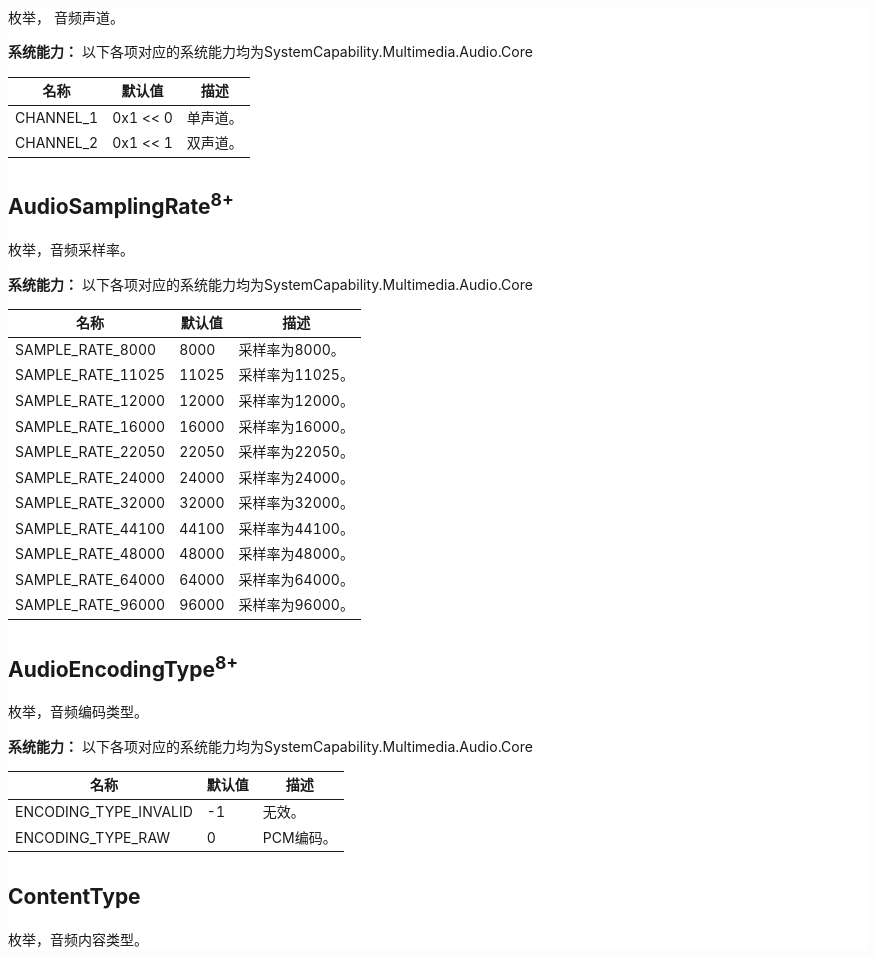 枚举， 音频声道。

**系统能力：** 以下各项对应的系统能力均为SystemCapability.Multimedia.Audio.Core

| 名称      | 默认值   | 描述     |
| --------- | -------- | -------- |
| CHANNEL_1 | 0x1 << 0 | 单声道。 |
| CHANNEL_2 | 0x1 << 1 | 双声道。 |

## AudioSamplingRate<sup>8+</sup>

枚举，音频采样率。

**系统能力：** 以下各项对应的系统能力均为SystemCapability.Multimedia.Audio.Core

| 名称              | 默认值 | 描述            |
| ----------------- | ------ | --------------- |
| SAMPLE_RATE_8000  | 8000   | 采样率为8000。  |
| SAMPLE_RATE_11025 | 11025  | 采样率为11025。 |
| SAMPLE_RATE_12000 | 12000  | 采样率为12000。 |
| SAMPLE_RATE_16000 | 16000  | 采样率为16000。 |
| SAMPLE_RATE_22050 | 22050  | 采样率为22050。 |
| SAMPLE_RATE_24000 | 24000  | 采样率为24000。 |
| SAMPLE_RATE_32000 | 32000  | 采样率为32000。 |
| SAMPLE_RATE_44100 | 44100  | 采样率为44100。 |
| SAMPLE_RATE_48000 | 48000  | 采样率为48000。 |
| SAMPLE_RATE_64000 | 64000  | 采样率为64000。 |
| SAMPLE_RATE_96000 | 96000  | 采样率为96000。 |

## AudioEncodingType<sup>8+</sup>

枚举，音频编码类型。

**系统能力：** 以下各项对应的系统能力均为SystemCapability.Multimedia.Audio.Core

| 名称                  | 默认值 | 描述      |
| --------------------- | ------ | --------- |
| ENCODING_TYPE_INVALID | -1     | 无效。    |
| ENCODING_TYPE_RAW     | 0      | PCM编码。 |

## ContentType

枚举，音频内容类型。
